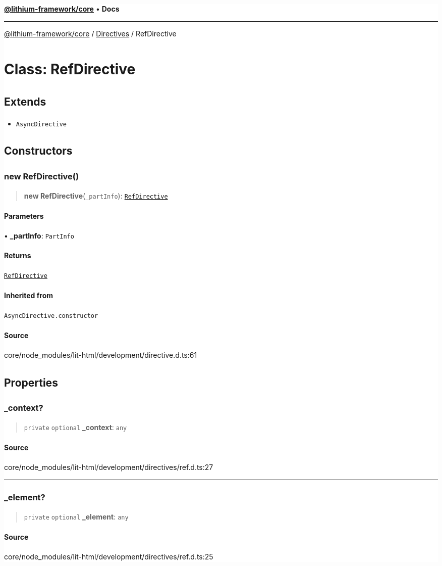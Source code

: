 [**@lithium-framework/core**](../../../README.md) • **Docs**

***

[@lithium-framework/core](../../../README.md) / [Directives](../README.md) / RefDirective

# Class: RefDirective

## Extends

- `AsyncDirective`

## Constructors

### new RefDirective()

> **new RefDirective**(`_partInfo`): [`RefDirective`](RefDirective.md)

#### Parameters

• **\_partInfo**: `PartInfo`

#### Returns

[`RefDirective`](RefDirective.md)

#### Inherited from

`AsyncDirective.constructor`

#### Source

core/node\_modules/lit-html/development/directive.d.ts:61

## Properties

### \_context?

> `private` `optional` **\_context**: `any`

#### Source

core/node\_modules/lit-html/development/directives/ref.d.ts:27

***

### \_element?

> `private` `optional` **\_element**: `any`

#### Source

core/node\_modules/lit-html/development/directives/ref.d.ts:25
